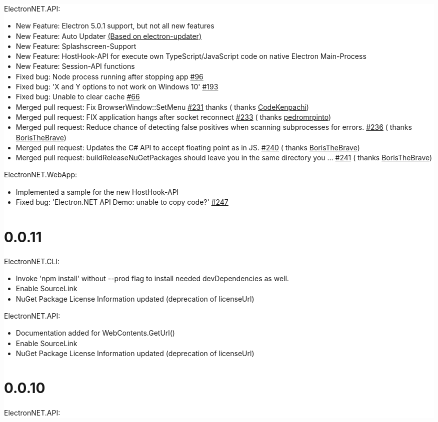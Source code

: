 ElectronNET.API:

* New Feature: Electron 5.0.1 support, but not all new features
* New Feature: Auto Updater [(Based on electron-updater)](https://www.electron.build/auto-update)
* New Feature: Splashscreen-Support
* New Feature: HostHook-API for execute own TypeScript/JavaScript code on native Electron Main-Process
* New Feature: Session-API functions
* Fixed bug: Node process running after stopping app [\#96](https://github.com/ElectronNET/Electron.NET/issues/96)
* Fixed bug: 'X and Y options to not work on Windows 10' [\#193](https://github.com/ElectronNET/Electron.NET/issues/193)
* Fixed bug: Unable to clear cache [\#66](https://github.com/ElectronNET/Electron.NET/issues/66)
* Merged pull request: Fix BrowserWindow::SetMenu [\#231](https://github.com/ElectronNET/Electron.NET/pull/231) thanks (
  thanks [CodeKenpachi](https://github.com/CodeKenpachi))
* Merged pull request: FIX application hangs after socket
  reconnect [\#233](https://github.com/ElectronNET/Electron.NET/pull/233) (
  thanks [pedromrpinto](https://github.com/pedromrpinto))
* Merged pull request: Reduce chance of detecting false positives when scanning subprocesses for
  errors. [\#236](https://github.com/ElectronNET/Electron.NET/pull/236) (
  thanks [BorisTheBrave](https://github.com/BorisTheBrave))
* Merged pull request: Updates the C# API to accept floating point as in
  JS. [\#240](https://github.com/ElectronNET/Electron.NET/pull/240) (
  thanks [BorisTheBrave](https://github.com/BorisTheBrave))
* Merged pull request: buildReleaseNuGetPackages should leave you in the same directory
  you …  [\#241](https://github.com/ElectronNET/Electron.NET/pull/241) (
  thanks [BorisTheBrave](https://github.com/BorisTheBrave))

ElectronNET.WebApp:

* Implemented a sample for the new HostHook-API
* Fixed bug: 'Electron.NET API Demo: unable to copy
  code?' [\#247](https://github.com/ElectronNET/Electron.NET/issues/247)

# 0.0.11

ElectronNET.CLI:

* Invoke 'npm install' without --prod flag to install needed devDependencies as well.
* Enable SourceLink
* NuGet Package License Information updated (deprecation of licenseUrl)

ElectronNET.API:

* Documentation added for WebContents.GetUrl()
* Enable SourceLink
* NuGet Package License Information updated (deprecation of licenseUrl)

# 0.0.10

ElectronNET.API:
